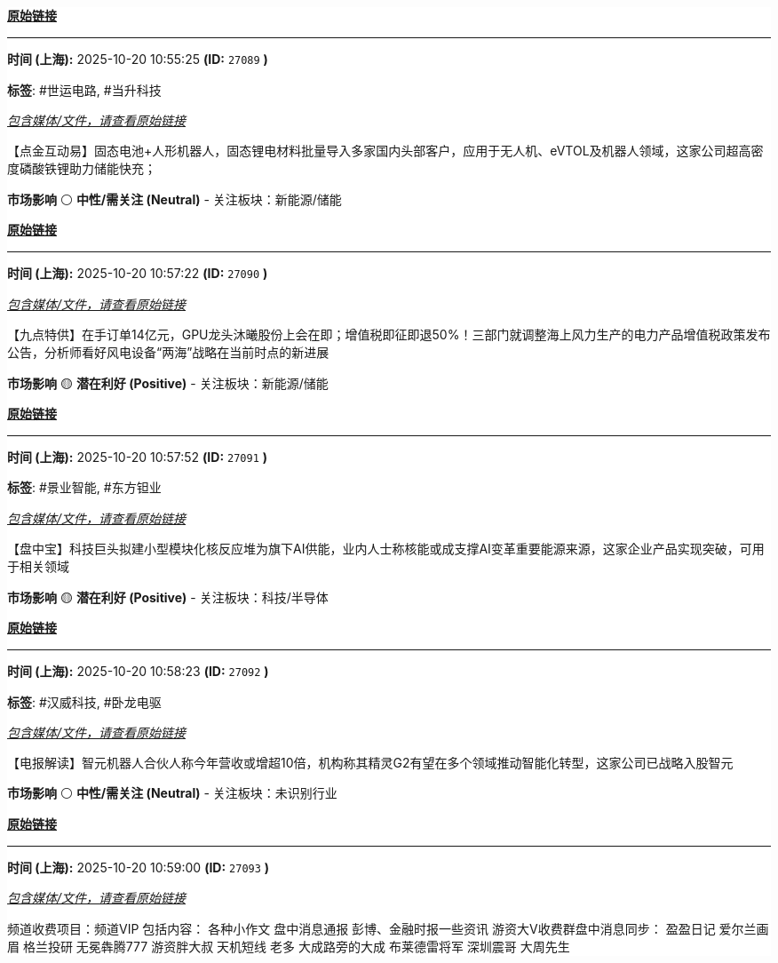 **[原始链接](https://t.me/clsvip/27088)**

---
**时间 (上海):** 2025-10-20 10:55:25 **(ID:** `27089` **)**

**标签**: #世运电路, #当升科技

*[包含媒体/文件，请查看原始链接](https://t.me/s/clsvip)*

【点金互动易】固态电池+人形机器人，固态锂电材料批量导入多家国内头部客户，应用于无人机、eVTOL及机器人领域，这家公司超高密度磷酸铁锂助力储能快充；

**市场影响** ⚪ **中性/需关注 (Neutral)** - 关注板块：新能源/储能

**[原始链接](https://t.me/clsvip/27089)**

---
**时间 (上海):** 2025-10-20 10:57:22 **(ID:** `27090` **)**

*[包含媒体/文件，请查看原始链接](https://t.me/s/clsvip)*

【九点特供】在手订单14亿元，GPU龙头沐曦股份上会在即；增值税即征即退50%！三部门就调整海上风力生产的电力产品增值税政策发布公告，分析师看好风电设备“两海”战略在当前时点的新进展

**市场影响** 🟡 **潜在利好 (Positive)** - 关注板块：新能源/储能

**[原始链接](https://t.me/clsvip/27090)**

---
**时间 (上海):** 2025-10-20 10:57:52 **(ID:** `27091` **)**

**标签**: #景业智能, #东方钽业

*[包含媒体/文件，请查看原始链接](https://t.me/s/clsvip)*

【盘中宝】科技巨头拟建小型模块化核反应堆为旗下AI供能，业内人士称核能或成支撑AI变革重要能源来源，这家企业产品实现突破，可用于相关领域

**市场影响** 🟡 **潜在利好 (Positive)** - 关注板块：科技/半导体

**[原始链接](https://t.me/clsvip/27091)**

---
**时间 (上海):** 2025-10-20 10:58:23 **(ID:** `27092` **)**

**标签**: #汉威科技, #卧龙电驱

*[包含媒体/文件，请查看原始链接](https://t.me/s/clsvip)*

【电报解读】智元机器人合伙人称今年营收或增超10倍，机构称其精灵G2有望在多个领域推动智能化转型，这家公司已战略入股智元

**市场影响** ⚪ **中性/需关注 (Neutral)** - 关注板块：未识别行业

**[原始链接](https://t.me/clsvip/27092)**

---
**时间 (上海):** 2025-10-20 10:59:00 **(ID:** `27093` **)**

*[包含媒体/文件，请查看原始链接](https://t.me/s/clsvip)*

频道收费项目：频道VIP
包括内容：
各种小作文
盘中消息通报
彭博、金融时报一些资讯
游资大V收费群盘中消息同步：
盈盈日记
爱尔兰画眉
格兰投研
无冕犇腾777
游资胖大叔
天机短线
老多
大成路旁的大成
布莱德雷将军
深圳震哥
大周先生